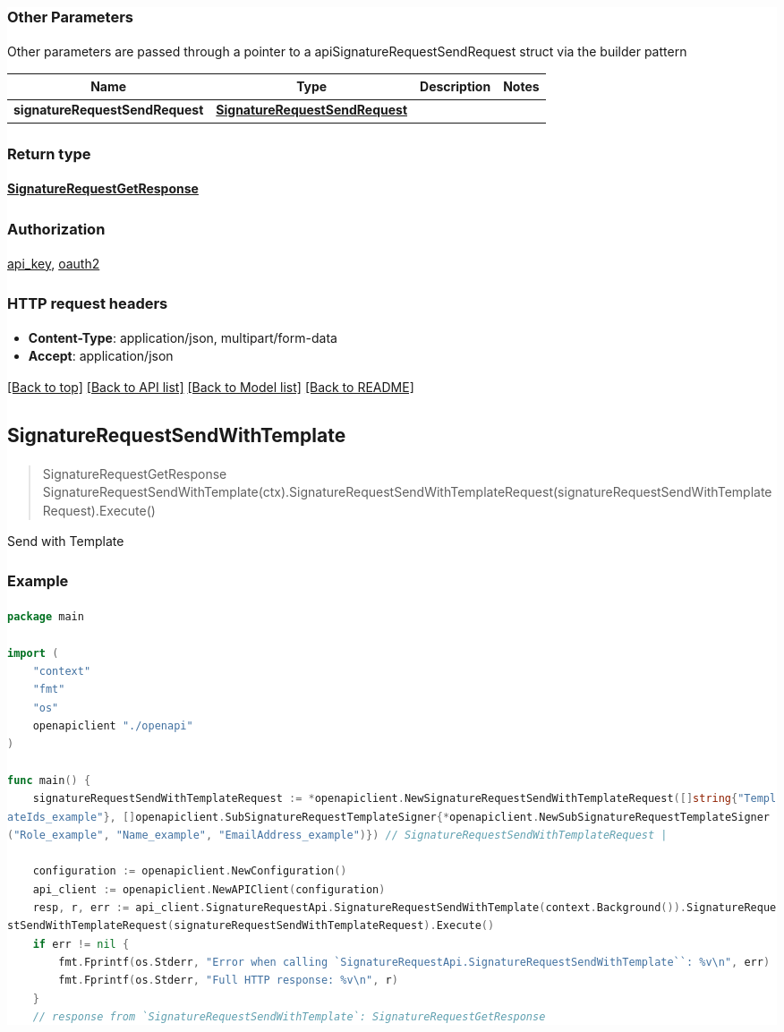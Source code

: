 

### Other Parameters

Other parameters are passed through a pointer to a apiSignatureRequestSendRequest struct via the builder pattern


Name | Type | Description  | Notes
------------- | ------------- | ------------- | -------------
 **signatureRequestSendRequest** | [**SignatureRequestSendRequest**](SignatureRequestSendRequest.md) |  | 

### Return type

[**SignatureRequestGetResponse**](SignatureRequestGetResponse.md)

### Authorization

[api_key](../README.md#api_key), [oauth2](../README.md#oauth2)

### HTTP request headers

- **Content-Type**: application/json, multipart/form-data
- **Accept**: application/json

[[Back to top]](#) [[Back to API list]](../README.md#documentation-for-api-endpoints)
[[Back to Model list]](../README.md#documentation-for-models)
[[Back to README]](../README.md)


## SignatureRequestSendWithTemplate

> SignatureRequestGetResponse SignatureRequestSendWithTemplate(ctx).SignatureRequestSendWithTemplateRequest(signatureRequestSendWithTemplateRequest).Execute()

Send with Template



### Example

```go
package main

import (
    "context"
    "fmt"
    "os"
    openapiclient "./openapi"
)

func main() {
    signatureRequestSendWithTemplateRequest := *openapiclient.NewSignatureRequestSendWithTemplateRequest([]string{"TemplateIds_example"}, []openapiclient.SubSignatureRequestTemplateSigner{*openapiclient.NewSubSignatureRequestTemplateSigner("Role_example", "Name_example", "EmailAddress_example")}) // SignatureRequestSendWithTemplateRequest | 

    configuration := openapiclient.NewConfiguration()
    api_client := openapiclient.NewAPIClient(configuration)
    resp, r, err := api_client.SignatureRequestApi.SignatureRequestSendWithTemplate(context.Background()).SignatureRequestSendWithTemplateRequest(signatureRequestSendWithTemplateRequest).Execute()
    if err != nil {
        fmt.Fprintf(os.Stderr, "Error when calling `SignatureRequestApi.SignatureRequestSendWithTemplate``: %v\n", err)
        fmt.Fprintf(os.Stderr, "Full HTTP response: %v\n", r)
    }
    // response from `SignatureRequestSendWithTemplate`: SignatureRequestGetResponse
```